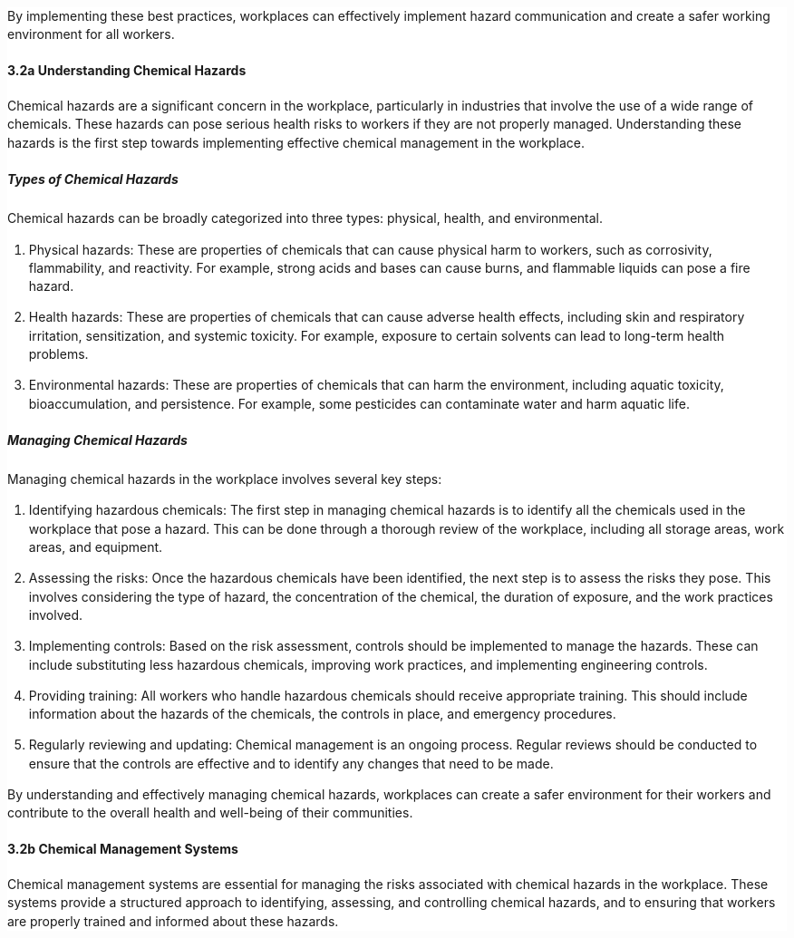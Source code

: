 By implementing these best practices, workplaces can effectively implement hazard communication and create a safer working environment for all workers.

#### 3.2a Understanding Chemical Hazards

Chemical hazards are a significant concern in the workplace, particularly in industries that involve the use of a wide range of chemicals. These hazards can pose serious health risks to workers if they are not properly managed. Understanding these hazards is the first step towards implementing effective chemical management in the workplace.

##### Types of Chemical Hazards

Chemical hazards can be broadly categorized into three types: physical, health, and environmental.

1. Physical hazards: These are properties of chemicals that can cause physical harm to workers, such as corrosivity, flammability, and reactivity. For example, strong acids and bases can cause burns, and flammable liquids can pose a fire hazard.

2. Health hazards: These are properties of chemicals that can cause adverse health effects, including skin and respiratory irritation, sensitization, and systemic toxicity. For example, exposure to certain solvents can lead to long-term health problems.

3. Environmental hazards: These are properties of chemicals that can harm the environment, including aquatic toxicity, bioaccumulation, and persistence. For example, some pesticides can contaminate water and harm aquatic life.

##### Managing Chemical Hazards

Managing chemical hazards in the workplace involves several key steps:

1. Identifying hazardous chemicals: The first step in managing chemical hazards is to identify all the chemicals used in the workplace that pose a hazard. This can be done through a thorough review of the workplace, including all storage areas, work areas, and equipment.

2. Assessing the risks: Once the hazardous chemicals have been identified, the next step is to assess the risks they pose. This involves considering the type of hazard, the concentration of the chemical, the duration of exposure, and the work practices involved.

3. Implementing controls: Based on the risk assessment, controls should be implemented to manage the hazards. These can include substituting less hazardous chemicals, improving work practices, and implementing engineering controls.

4. Providing training: All workers who handle hazardous chemicals should receive appropriate training. This should include information about the hazards of the chemicals, the controls in place, and emergency procedures.

5. Regularly reviewing and updating: Chemical management is an ongoing process. Regular reviews should be conducted to ensure that the controls are effective and to identify any changes that need to be made.

By understanding and effectively managing chemical hazards, workplaces can create a safer environment for their workers and contribute to the overall health and well-being of their communities.

#### 3.2b Chemical Management Systems

Chemical management systems are essential for managing the risks associated with chemical hazards in the workplace. These systems provide a structured approach to identifying, assessing, and controlling chemical hazards, and to ensuring that workers are properly trained and informed about these hazards.

